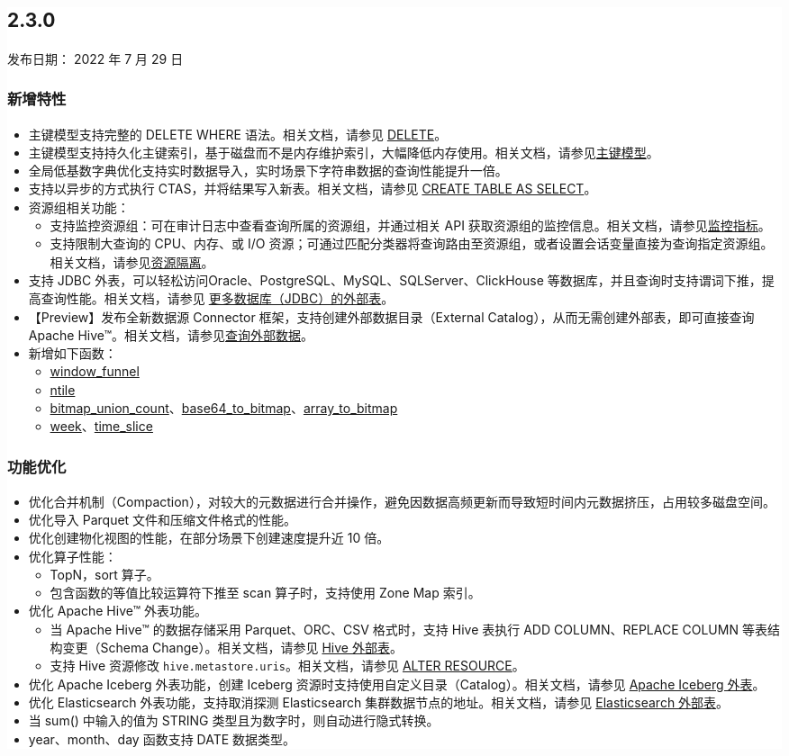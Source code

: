 ## 2.3.0

发布日期： 2022 年 7 月 29 日

### 新增特性

- 主键模型支持完整的 DELETE WHERE 语法。相关文档，请参见 [DELETE](../sql-reference/sql-statements/data-manipulation/DELETE.md#delete-与主键模型)。
- 主键模型支持持久化主键索引，基于磁盘而不是内存维护索引，大幅降低内存使用。相关文档，请参见[主键模型](../table_design/table_types/primary_key_table.md#使用说明)。
- 全局低基数字典优化支持实时数据导入，实时场景下字符串数据的查询性能提升一倍。
- 支持以异步的方式执行 CTAS，并将结果写入新表。相关文档，请参见 [CREATE TABLE AS SELECT](../sql-reference/sql-statements/data-definition/CREATE_TABLE_AS_SELECT.md)。
- 资源组相关功能：
  - 支持监控资源组：可在审计日志中查看查询所属的资源组，并通过相关 API 获取资源组的监控信息。相关文档，请参见[监控指标](../administration/Monitor_and_Alert.md#监控指标)。
  - 支持限制大查询的 CPU、内存、或 I/O 资源；可通过匹配分类器将查询路由至资源组，或者设置会话变量直接为查询指定资源组。相关文档，请参见[资源隔离](../administration/resource_group.md)。
- 支持 JDBC 外表，可以轻松访问Oracle、PostgreSQL、MySQL、SQLServer、ClickHouse 等数据库，并且查询时支持谓词下推，提高查询性能。相关文档，请参见 [更多数据库（JDBC）的外部表](../data_source/External_table.md#更多数据库jdbc的外部表)。
- 【Preview】发布全新数据源 Connector 框架，支持创建外部数据目录（External Catalog），从而无需创建外部表，即可直接查询 Apache Hive™。相关文档，请参见[查询外部数据](../data_source/catalog/query_external_data.md)。
- 新增如下函数：
  - [window_funnel](../sql-reference/sql-functions/aggregate-functions/window_funnel.md)
  - [ntile](../sql-reference/sql-functions/Window_function.md)
  - [bitmap_union_count](../sql-reference/sql-functions/bitmap-functions/bitmap_union_count.md)、[base64_to_bitmap](../sql-reference/sql-functions/bitmap-functions/base64_to_bitmap.md)、[array_to_bitmap](../sql-reference/sql-functions/array-functions/array_to_bitmap.md)
  - [week](../sql-reference/sql-functions/date-time-functions/week.md)、[time_slice](../sql-reference/sql-functions/date-time-functions/time_slice.md)

### 功能优化

- 优化合并机制（Compaction），对较大的元数据进行合并操作，避免因数据高频更新而导致短时间内元数据挤压，占用较多磁盘空间。
- 优化导入 Parquet 文件和压缩文件格式的性能。
- 优化创建物化视图的性能，在部分场景下创建速度提升近 10 倍。
- 优化算子性能：
  - TopN，sort 算子。
  - 包含函数的等值比较运算符下推至 scan 算子时，支持使用 Zone Map 索引。
- 优化 Apache Hive™ 外表功能。
  - 当 Apache Hive™ 的数据存储采用 Parquet、ORC、CSV 格式时，支持 Hive 表执行 ADD COLUMN、REPLACE COLUMN 等表结构变更（Schema Change）。相关文档，请参见 [Hive 外部表](../data_source/External_table.md#hive-外表)。
  - 支持 Hive 资源修改 `hive.metastore.uris`。相关文档，请参见 [ALTER RESOURCE](../sql-reference/sql-statements/data-definition/ALTER_RESOURCE.md)。
- 优化 Apache Iceberg 外表功能，创建 Iceberg 资源时支持使用自定义目录（Catalog）。相关文档，请参见 [Apache Iceberg 外表](../data_source/External_table.md#apache-iceberg-外表)。
- 优化 Elasticsearch 外表功能，支持取消探测 Elasticsearch 集群数据节点的地址。相关文档，请参见 [Elasticsearch 外部表](../data_source/External_table.md#elasticsearch-外部表)。
- 当 sum() 中输入的值为 STRING 类型且为数字时，则自动进行隐式转换。
- year、month、day 函数支持 DATE 数据类型。
